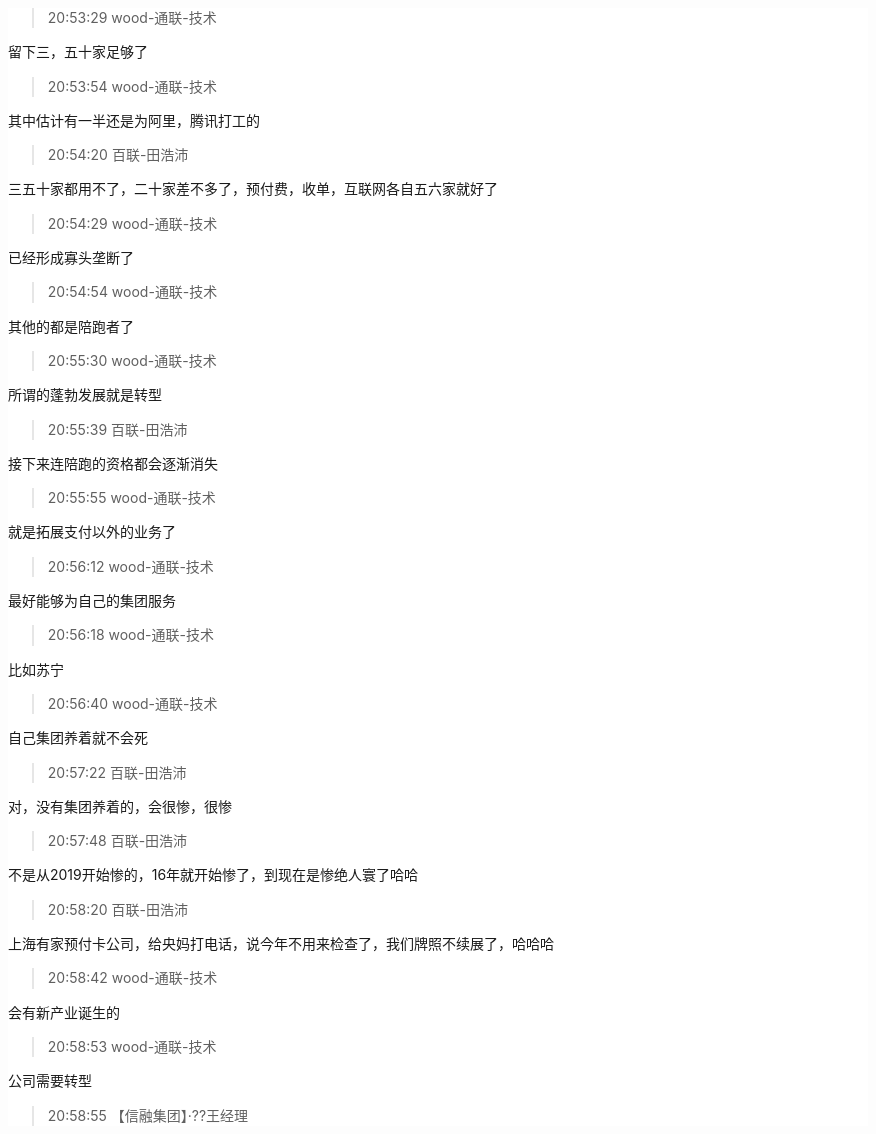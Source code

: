 > 20:53:29  wood-通联-技术  
   
留下三，五十家足够了  
   
> 20:53:54  wood-通联-技术  
   
其中估计有一半还是为阿里，腾讯打工的  
   
> 20:54:20  百联-田浩沛  
   
三五十家都用不了，二十家差不多了，预付费，收单，互联网各自五六家就好了  
   
> 20:54:29  wood-通联-技术  
   
已经形成寡头垄断了  
   
> 20:54:54  wood-通联-技术  
   
其他的都是陪跑者了  
   
> 20:55:30  wood-通联-技术  
   
所谓的蓬勃发展就是转型  
   
> 20:55:39  百联-田浩沛  
   
接下来连陪跑的资格都会逐渐消失  
   
> 20:55:55  wood-通联-技术  
   
就是拓展支付以外的业务了  
   
> 20:56:12  wood-通联-技术  
   
最好能够为自己的集团服务  
   
> 20:56:18  wood-通联-技术  
   
比如苏宁  
   
> 20:56:40  wood-通联-技术  
   
自己集团养着就不会死  
   
> 20:57:22  百联-田浩沛  
   
对，没有集团养着的，会很惨，很惨  
   
> 20:57:48  百联-田浩沛  
   
不是从2019开始惨的，16年就开始惨了，到现在是惨绝人寰了哈哈  
   
> 20:58:20  百联-田浩沛  
   
上海有家预付卡公司，给央妈打电话，说今年不用来检查了，我们牌照不续展了，哈哈哈  
   
> 20:58:42  wood-通联-技术  
   
会有新产业诞生的  
   
> 20:58:53  wood-通联-技术  
   
公司需要转型  
   
> 20:58:55  【信融集团】·??王经理  
   